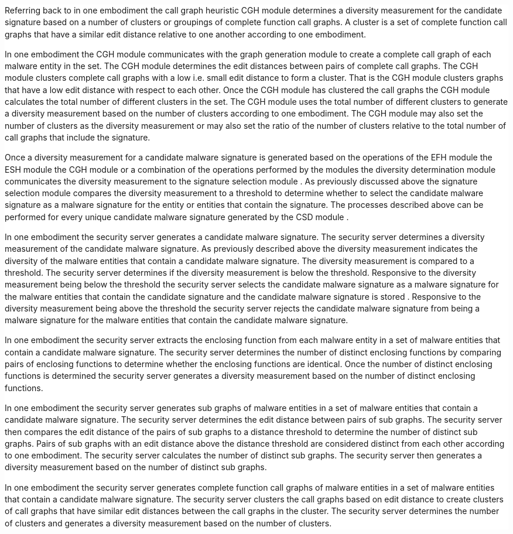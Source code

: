 Referring back to in one embodiment the call graph heuristic CGH module determines a diversity measurement for the candidate signature based on a number of clusters or groupings of complete function call graphs. A cluster is a set of complete function call graphs that have a similar edit distance relative to one another according to one embodiment.

In one embodiment the CGH module communicates with the graph generation module to create a complete call graph of each malware entity in the set. The CGH module determines the edit distances between pairs of complete call graphs. The CGH module clusters complete call graphs with a low i.e. small edit distance to form a cluster. That is the CGH module clusters graphs that have a low edit distance with respect to each other. Once the CGH module has clustered the call graphs the CGH module calculates the total number of different clusters in the set. The CGH module uses the total number of different clusters to generate a diversity measurement based on the number of clusters according to one embodiment. The CGH module may also set the number of clusters as the diversity measurement or may also set the ratio of the number of clusters relative to the total number of call graphs that include the signature.

Once a diversity measurement for a candidate malware signature is generated based on the operations of the EFH module the ESH module the CGH module or a combination of the operations performed by the modules the diversity determination module communicates the diversity measurement to the signature selection module . As previously discussed above the signature selection module compares the diversity measurement to a threshold to determine whether to select the candidate malware signature as a malware signature for the entity or entities that contain the signature. The processes described above can be performed for every unique candidate malware signature generated by the CSD module .

In one embodiment the security server generates a candidate malware signature. The security server determines a diversity measurement of the candidate malware signature. As previously described above the diversity measurement indicates the diversity of the malware entities that contain a candidate malware signature. The diversity measurement is compared to a threshold. The security server determines if the diversity measurement is below the threshold. Responsive to the diversity measurement being below the threshold the security server selects the candidate malware signature as a malware signature for the malware entities that contain the candidate signature and the candidate malware signature is stored . Responsive to the diversity measurement being above the threshold the security server rejects the candidate malware signature from being a malware signature for the malware entities that contain the candidate malware signature.

In one embodiment the security server extracts the enclosing function from each malware entity in a set of malware entities that contain a candidate malware signature. The security server determines the number of distinct enclosing functions by comparing pairs of enclosing functions to determine whether the enclosing functions are identical. Once the number of distinct enclosing functions is determined the security server generates a diversity measurement based on the number of distinct enclosing functions.

In one embodiment the security server generates sub graphs of malware entities in a set of malware entities that contain a candidate malware signature. The security server determines the edit distance between pairs of sub graphs. The security server then compares the edit distance of the pairs of sub graphs to a distance threshold to determine the number of distinct sub graphs. Pairs of sub graphs with an edit distance above the distance threshold are considered distinct from each other according to one embodiment. The security server calculates the number of distinct sub graphs. The security server then generates a diversity measurement based on the number of distinct sub graphs.

In one embodiment the security server generates complete function call graphs of malware entities in a set of malware entities that contain a candidate malware signature. The security server clusters the call graphs based on edit distance to create clusters of call graphs that have similar edit distances between the call graphs in the cluster. The security server determines the number of clusters and generates a diversity measurement based on the number of clusters.
